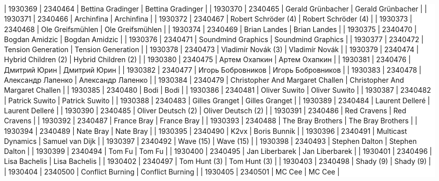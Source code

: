 | 1930369 | 2340464 | Bettina Gradinger | Bettina Gradinger |
| 1930370 | 2340465 | Gerald Grünbacher | Gerald Grünbacher |
| 1930371 | 2340466 | Archinfina | Archinfina |
| 1930372 | 2340467 | Robert Schröder (4) | Robert Schröder (4) |
| 1930373 | 2340468 | Ole Greifsmühlen | Ole Greifsmühlen |
| 1930374 | 2340469 | Brian Landes | Brian Landes |
| 1930375 | 2340470 | Bogdan Amidzic | Bogdan Amidzic |
| 1930376 | 2340471 | Soundmind Graphics | Soundmind Graphics |
| 1930377 | 2340472 | Tension Generation | Tension Generation |
| 1930378 | 2340473 | Vladimír Novák (3) | Vladimír Novák |
| 1930379 | 2340474 | Hybrid Children (2) | Hybrid Children (2) |
| 1930380 | 2340475 | Артем Охапкин | Артем Охапкин |
| 1930381 | 2340476 | Дмитрий Юрин | Дмитрий Юрин |
| 1930382 | 2340477 | Игорь Бобровников | Игорь Бобровников |
| 1930383 | 2340478 | Александр Лапенко | Александр Лапенко |
| 1930384 | 2340479 | Christopher And Margaret Challen | Christopher And Margaret Challen |
| 1930385 | 2340480 | Bodi | Bodi |
| 1930386 | 2340481 | Oliver Suwito | Oliver Suwito |
| 1930387 | 2340482 | Patrick Suwito | Patrick Suwito |
| 1930388 | 2340483 | Gilles Granget | Gilles Granget |
| 1930389 | 2340484 | Laurent Delleré | Laurent Delleré |
| 1930390 | 2340485 | Oliver Deutsch (2) | Oliver Deutsch (2) |
| 1930391 | 2340486 | Red Cravens | Red Cravens |
| 1930392 | 2340487 | France Bray | France Bray |
| 1930393 | 2340488 | The Bray Brothers | The Bray Brothers |
| 1930394 | 2340489 | Nate Bray | Nate Bray |
| 1930395 | 2340490 | K2vx | Boris Bunnik |
| 1930396 | 2340491 | Multicast Dynamics | Samuel van Dijk |
| 1930397 | 2340492 | Wave (15) | Wave (15) |
| 1930398 | 2340493 | Stephen Dalton | Stephen Dalton |
| 1930399 | 2340494 | Tom Fu | Tom Fu |
| 1930400 | 2340495 | Jan Liberbarek | Jan Liberbarek |
| 1930401 | 2340496 | Lisa Bachelis | Lisa Bachelis |
| 1930402 | 2340497 | Tom Hunt (3) | Tom Hunt (3) |
| 1930403 | 2340498 | Shady (9) | Shady (9) |
| 1930404 | 2340500 | Conflict Burning | Conflict Burning |
| 1930405 | 2340501 | MC Cee | MC Cee |